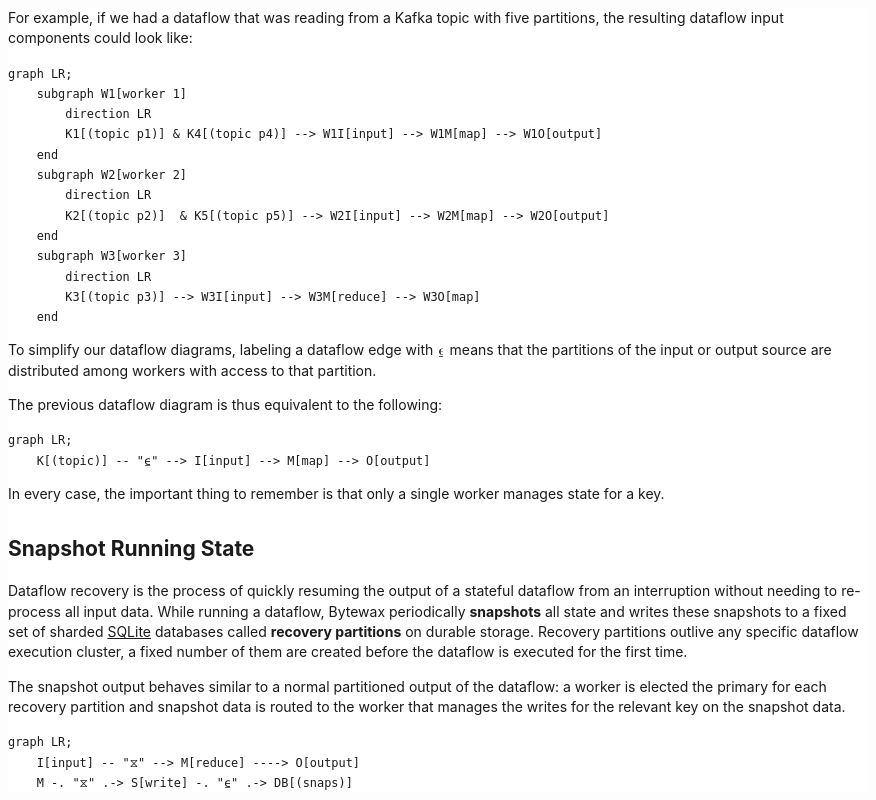 For example, if we had a dataflow that was reading from a Kafka topic
with five partitions, the resulting dataflow input components could
look like:

```mermaid
graph LR;
    subgraph W1[worker 1]
        direction LR
        K1[(topic p1)] & K4[(topic p4)] --> W1I[input] --> W1M[map] --> W1O[output]
    end
    subgraph W2[worker 2]
        direction LR
        K2[(topic p2)]  & K5[(topic p5)] --> W2I[input] --> W2M[map] --> W2O[output]
    end
    subgraph W3[worker 3]
        direction LR
        K3[(topic p3)] --> W3I[input] --> W3M[reduce] --> W3O[map]
    end
```

To simplify our dataflow diagrams, labeling a dataflow edge with ⍷
means that the partitions of the input or output source are
distributed among workers with access to that partition.

The previous dataflow diagram is thus equivalent to the following:

```mermaid
graph LR;
    K[(topic)] -- "⍷" --> I[input] --> M[map] --> O[output]
```

In every case, the important thing to remember is that only a single
worker manages state for a key.

## Snapshot Running State

Dataflow recovery is the process of quickly resuming the output of a
stateful dataflow from an interruption without needing to re-process
all input data. While running a dataflow, Bytewax periodically
**snapshots** all state and writes these snapshots to a fixed set of
sharded [SQLite](https://sqlite.org/index.html) databases called
**recovery partitions** on durable storage. Recovery partitions
outlive any specific dataflow execution cluster, a fixed number of
them are created before the dataflow is executed for the first time.

The snapshot output behaves similar to a normal partitioned output of
the dataflow: a worker is elected the primary for each recovery
partition and snapshot data is routed to the worker that manages the
writes for the relevant key on the snapshot data.

```mermaid
graph LR;
    I[input] -- "⧖" --> M[reduce] ----> O[output]
    M -. "⧖" .-> S[write] -. "⍷" .-> DB[(snaps)]
```
